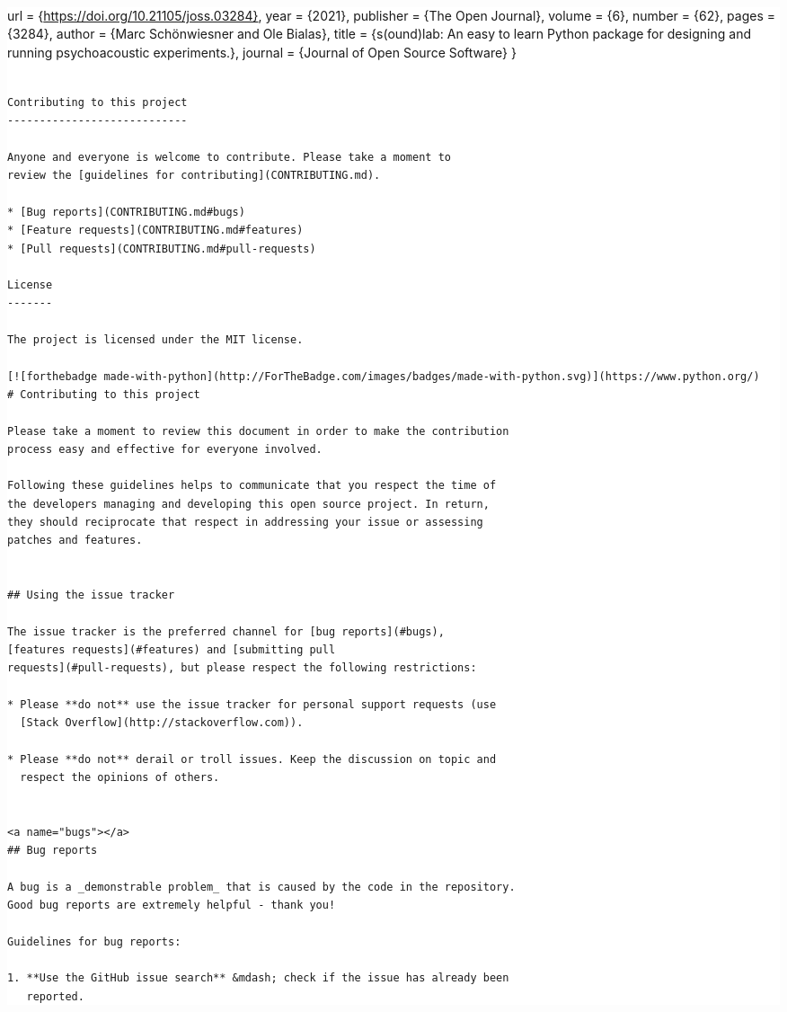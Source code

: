   url = {https://doi.org/10.21105/joss.03284},
  year = {2021},
  publisher = {The Open Journal},
  volume = {6},
  number = {62},
  pages = {3284},
  author = {Marc Schönwiesner and Ole Bialas},
  title = {s(ound)lab: An easy to learn Python package for designing and running psychoacoustic experiments.},
  journal = {Journal of Open Source Software}
}
```

Contributing to this project
----------------------------

Anyone and everyone is welcome to contribute. Please take a moment to
review the [guidelines for contributing](CONTRIBUTING.md).

* [Bug reports](CONTRIBUTING.md#bugs)
* [Feature requests](CONTRIBUTING.md#features)
* [Pull requests](CONTRIBUTING.md#pull-requests)

License
-------

The project is licensed under the MIT license.

[![forthebadge made-with-python](http://ForTheBadge.com/images/badges/made-with-python.svg)](https://www.python.org/)
# Contributing to this project

Please take a moment to review this document in order to make the contribution
process easy and effective for everyone involved.

Following these guidelines helps to communicate that you respect the time of
the developers managing and developing this open source project. In return,
they should reciprocate that respect in addressing your issue or assessing
patches and features.


## Using the issue tracker

The issue tracker is the preferred channel for [bug reports](#bugs),
[features requests](#features) and [submitting pull
requests](#pull-requests), but please respect the following restrictions:

* Please **do not** use the issue tracker for personal support requests (use
  [Stack Overflow](http://stackoverflow.com)).

* Please **do not** derail or troll issues. Keep the discussion on topic and
  respect the opinions of others.


<a name="bugs"></a>
## Bug reports

A bug is a _demonstrable problem_ that is caused by the code in the repository.
Good bug reports are extremely helpful - thank you!

Guidelines for bug reports:

1. **Use the GitHub issue search** &mdash; check if the issue has already been
   reported.
```